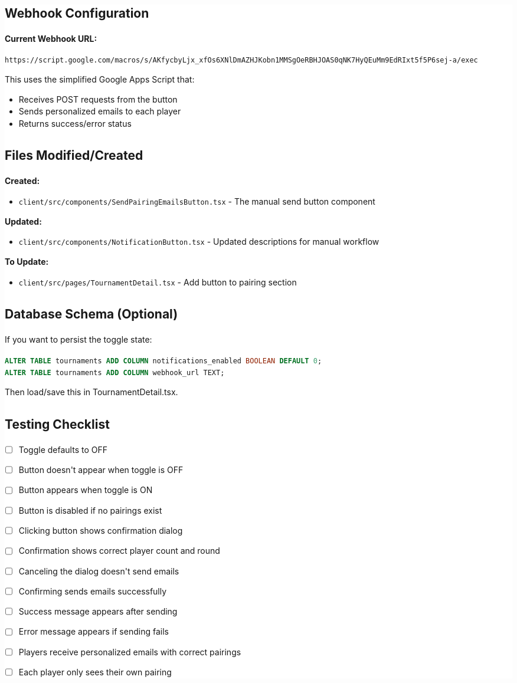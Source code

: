 ## Webhook Configuration

**Current Webhook URL:**
```
https://script.google.com/macros/s/AKfycbyLjx_xfOs6XNlDmAZHJKobn1MMSgOeRBHJOAS0qNK7HyQEuMm9EdRIxt5f5P6sej-a/exec
```

This uses the simplified Google Apps Script that:
- Receives POST requests from the button
- Sends personalized emails to each player
- Returns success/error status

## Files Modified/Created

**Created:**
- `client/src/components/SendPairingEmailsButton.tsx` - The manual send button component

**Updated:**
- `client/src/components/NotificationButton.tsx` - Updated descriptions for manual workflow

**To Update:**
- `client/src/pages/TournamentDetail.tsx` - Add button to pairing section

## Database Schema (Optional)

If you want to persist the toggle state:

```sql
ALTER TABLE tournaments ADD COLUMN notifications_enabled BOOLEAN DEFAULT 0;
ALTER TABLE tournaments ADD COLUMN webhook_url TEXT;
```

Then load/save this in TournamentDetail.tsx.

## Testing Checklist

- [ ] Toggle defaults to OFF
- [ ] Button doesn't appear when toggle is OFF
- [ ] Button appears when toggle is ON
- [ ] Button is disabled if no pairings exist
- [ ] Clicking button shows confirmation dialog
- [ ] Confirmation shows correct player count and round
- [ ] Canceling the dialog doesn't send emails
- [ ] Confirming sends emails successfully
- [ ] Success message appears after sending
- [ ] Error message appears if sending fails
- [ ] Players receive personalized emails with correct pairings
- [ ] Each player only sees their own pairing

